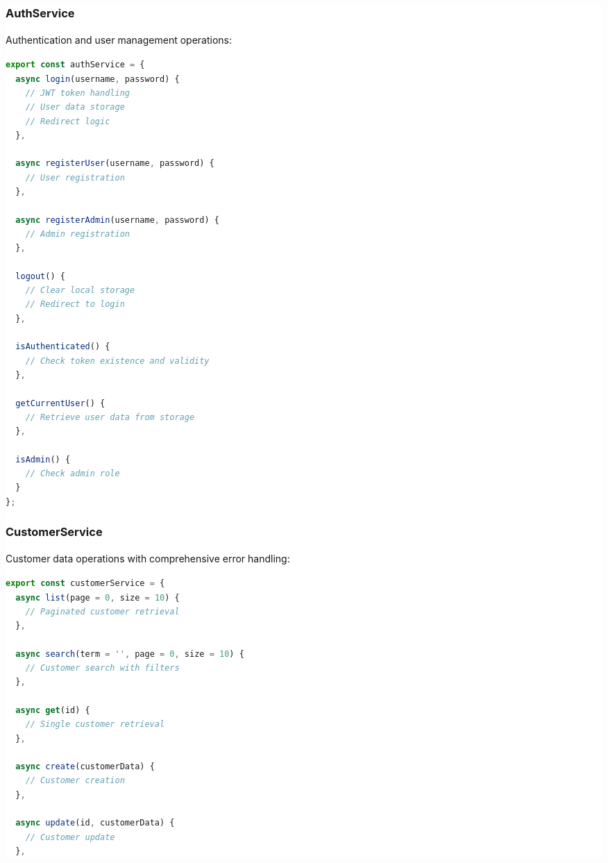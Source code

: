 ### AuthService

Authentication and user management operations:

```javascript
export const authService = {
  async login(username, password) {
    // JWT token handling
    // User data storage
    // Redirect logic
  },

  async registerUser(username, password) {
    // User registration
  },

  async registerAdmin(username, password) {
    // Admin registration
  },

  logout() {
    // Clear local storage
    // Redirect to login
  },

  isAuthenticated() {
    // Check token existence and validity
  },

  getCurrentUser() {
    // Retrieve user data from storage
  },

  isAdmin() {
    // Check admin role
  }
};
```

### CustomerService

Customer data operations with comprehensive error handling:

```javascript
export const customerService = {
  async list(page = 0, size = 10) {
    // Paginated customer retrieval
  },

  async search(term = '', page = 0, size = 10) {
    // Customer search with filters
  },

  async get(id) {
    // Single customer retrieval
  },

  async create(customerData) {
    // Customer creation
  },

  async update(id, customerData) {
    // Customer update
  },

```